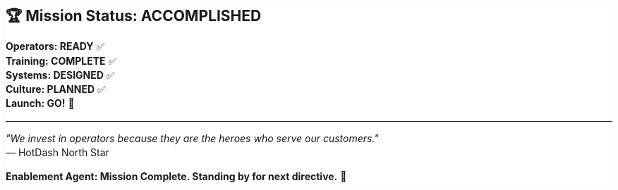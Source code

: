 
## 🏆 Mission Status: ACCOMPLISHED

**Operators: READY** ✅  
**Training: COMPLETE** ✅  
**Systems: DESIGNED** ✅  
**Culture: PLANNED** ✅  
**Launch: GO!** 🚀

---

_"We invest in operators because they are the heroes who serve our customers."_  
— HotDash North Star

**Enablement Agent: Mission Complete. Standing by for next directive.** 🎯
